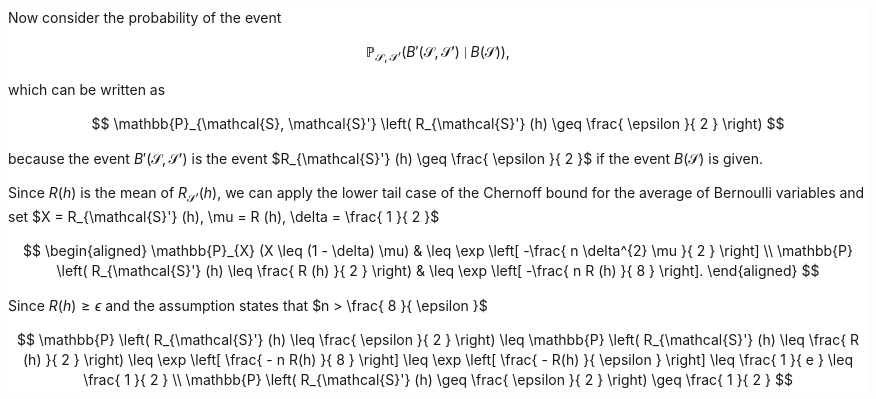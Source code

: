 Now consider the probability of the event

$$
\mathbb{P}_{\mathcal{S}, \mathcal{S}'} (B' (\mathcal{S}, \mathcal{S}') \mid B (\mathcal{S})),
$$

which can be written as 

$$
\mathbb{P}_{\mathcal{S}, \mathcal{S}'} \left(
    R_{\mathcal{S}'} (h) \geq \frac{ \epsilon }{ 2 }
\right)
$$

because the event $B' (\mathcal{S}, \mathcal{S}')$ is the event $R_{\mathcal{S}'} (h) \geq \frac{ \epsilon }{ 2 }$ if the event $B (\mathcal{S})$ is given.

Since $R (h)$ is the mean of $R_{\mathcal{S}'} (h)$,
we can apply the lower tail case of the Chernoff bound for the average of Bernoulli variables and set $X = R_{\mathcal{S}'} (h), \mu = R (h), \delta = \frac{ 1 }{ 2 }$

$$
\begin{aligned}
\mathbb{P}_{X} (X \leq (1 - \delta) \mu) 
& \leq \exp \left[
    -\frac{ n \delta^{2} \mu }{ 2 }
\right]
\\
\mathbb{P} \left(
    R_{\mathcal{S}'} (h) \leq \frac{ R (h) }{ 2 }
\right) 
& \leq \exp \left[
    -\frac{ n R (h) }{ 8 }
\right].
\end{aligned}
$$

Since $R (h) \geq \epsilon$ and the assumption states that $n > \frac{ 8 }{ \epsilon }$

$$
\mathbb{P} \left(
    R_{\mathcal{S}'} (h) \leq \frac{ \epsilon }{ 2 }
\right) \leq \mathbb{P} \left(
    R_{\mathcal{S}'} (h) \leq \frac{ R (h) }{ 2 }
\right) \leq \exp \left[
    \frac{ - n R(h) }{ 8 }
\right] \leq \exp \left[
    \frac{ - R(h) }{ \epsilon } 
\right] \leq \frac{ 1 }{ e } \leq \frac{ 1 }{ 2 }
\\
\mathbb{P} \left(
    R_{\mathcal{S}'} (h) \geq \frac{ \epsilon }{ 2 }
\right) \geq \frac{ 1 }{ 2 }
$$
